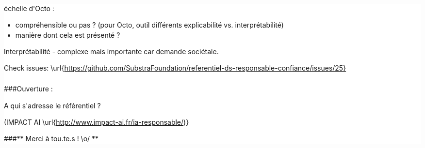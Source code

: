 échelle d'Octo :
 - compréhensible ou pas ? (pour Octo, outil différents explicabilité vs. interprétabilité)
 - manière dont cela est présenté ?

Interprétabilité - complexe mais importante car demande sociétale.

 Check issues: \url{https://github.com/SubstraFoundation/referentiel-ds-responsable-confiance/issues/25}
###

###Ouverture :

A qui s'adresse le référentiel ?

(IMPACT AI \url{http://www.impact-ai.fr/ia-responsable/)}



###** Merci à tou.te.s ! \o/ **

